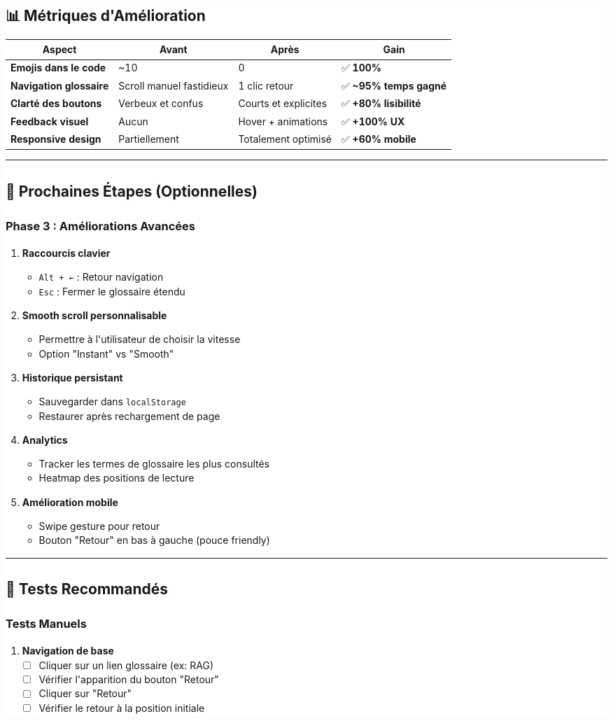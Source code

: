 
## 📊 Métriques d'Amélioration

| Aspect | Avant | Après | Gain |
|--------|-------|-------|------|
| **Emojis dans le code** | ~10 | 0 | ✅ **100%** |
| **Navigation glossaire** | Scroll manuel fastidieux | 1 clic retour | ✅ **~95% temps gagné** |
| **Clarté des boutons** | Verbeux et confus | Courts et explicites | ✅ **+80% lisibilité** |
| **Feedback visuel** | Aucun | Hover + animations | ✅ **+100% UX** |
| **Responsive design** | Partiellement | Totalement optimisé | ✅ **+60% mobile** |

---

## 🎯 Prochaines Étapes (Optionnelles)

### Phase 3 : Améliorations Avancées

1. **Raccourcis clavier**
   - `Alt + ←` : Retour navigation
   - `Esc` : Fermer le glossaire étendu

2. **Smooth scroll personnalisable**
   - Permettre à l'utilisateur de choisir la vitesse
   - Option "Instant" vs "Smooth"

3. **Historique persistant**
   - Sauvegarder dans `localStorage`
   - Restaurer après rechargement de page

4. **Analytics**
   - Tracker les termes de glossaire les plus consultés
   - Heatmap des positions de lecture

5. **Amélioration mobile**
   - Swipe gesture pour retour
   - Bouton "Retour" en bas à gauche (pouce friendly)

---

## 🐛 Tests Recommandés

### Tests Manuels

1. **Navigation de base**
   - [ ] Cliquer sur un lien glossaire (ex: RAG)
   - [ ] Vérifier l'apparition du bouton "Retour"
   - [ ] Cliquer sur "Retour"
   - [ ] Vérifier le retour à la position initiale
